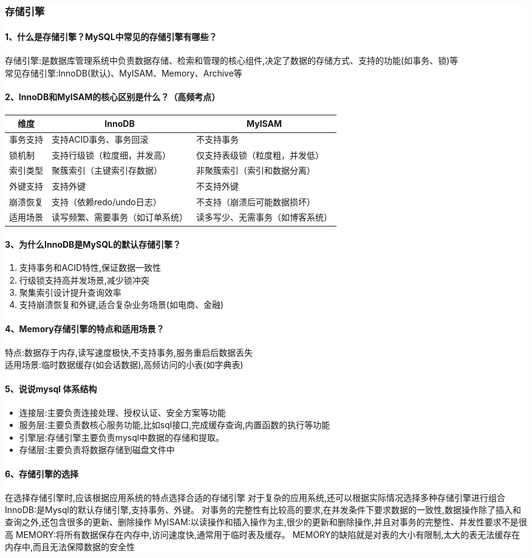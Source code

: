 






### 存储引擎

#### 1、什么是存储引擎？MySQL中常见的存储引擎有哪些？  

存储引擎:是数据库管理系统中负责数据存储、检索和管理的核心组件,决定了数据的存储方式、支持的功能(如事务、锁)等  
常见存储引擎:InnoDB(默认)、MyISAM、Memory、Archive等  

#### 2、InnoDB和MyISAM的核心区别是什么？（高频考点）  

| 维度     | InnoDB                           | MyISAM                           |
| -------- | -------------------------------- | -------------------------------- |
| 事务支持 | 支持ACID事务、事务回滚           | 不支持事务                       |
| 锁机制   | 支持行级锁（粒度细，并发高）     | 仅支持表级锁（粒度粗，并发低）   |
| 索引类型 | 聚簇索引（主键索引存数据）       | 非聚簇索引（索引和数据分离）     |
| 外键支持 | 支持外键                         | 不支持外键                       |
| 崩溃恢复 | 支持（依赖redo/undo日志）        | 不支持（崩溃后可能数据损坏）     |
| 适用场景 | 读写频繁、需要事务（如订单系统） | 读多写少、无需事务（如博客系统） |

#### 3、为什么InnoDB是MySQL的默认存储引擎？  

1. 支持事务和ACID特性,保证数据一致性
2. 行级锁支持高并发场景,减少锁冲突
3. 聚集索引设计提升查询效率
4. 支持崩溃恢复和外键,适合复杂业务场景(如电商、金融)

#### 4、Memory存储引擎的特点和适用场景？  

特点:数据存于内存,读写速度极快,不支持事务,服务重启后数据丢失  
适用场景:临时数据缓存(如会话数据),高频访问的小表(如字典表)

#### 5、说说mysql 体系结构

- 连接层:主要负责连接处理、授权认证、安全方案等功能
- 服务层:主要负责数核心服务功能,比如sql接口,完成缓存查询,内置函数的执行等功能
- 引擎层:存储引擎主要负责mysql中数据的存储和提取。
- 存储层:主要负责将数据存储到磁盘文件中

#### 6、存储引擎的选择

在选择存储引擎时,应该根据应用系统的特点选择合适的存储引擎
对于复杂的应用系统,还可以根据实际情况选择多种存储引擎进行组合
InnoDB:是Mysql的默认存储引擎,支持事务、外键。
对事务的完整性有比较高的要求,在并发条件下要求数据的一致性,数据操作除了插入和查询之外,还包含很多的更新、删除操作
MyISAM:以读操作和插入操作为主,很少的更新和删除操作,并且对事务的完整性、并发性要求不是很高
MEMORY:将所有数据保存在内存中,访问速度快,通常用于临时表及缓存。
MEMORY的缺陷就是对表的大小有限制,太大的表无法缓存在内存中,而且无法保障数据的安全性
